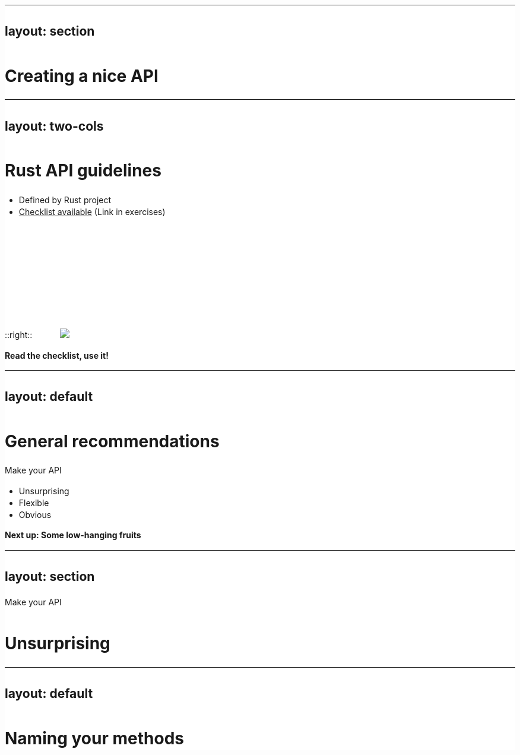
---
layout: section
---
# Creating a nice API


---
layout: two-cols
---

# Rust API guidelines

- Defined by Rust project
- [Checklist available](https://rust-lang.github.io/api-guidelines/checklist.html) (Link in exercises)

::right::
<img src="/images/B-api-guidelines.png" style="margin-top: 20%; margin-left:5%;max-width: 100%; max-height: 90%;">


**Read the checklist, use it!**



---
layout: default
---

# General recommendations

Make your API
- Unsurprising
- Flexible
- Obvious

**Next up: Some low-hanging fruits**



---
layout: section
---
Make your API
# Unsurprising


---
layout: default
---
# Naming your methods
